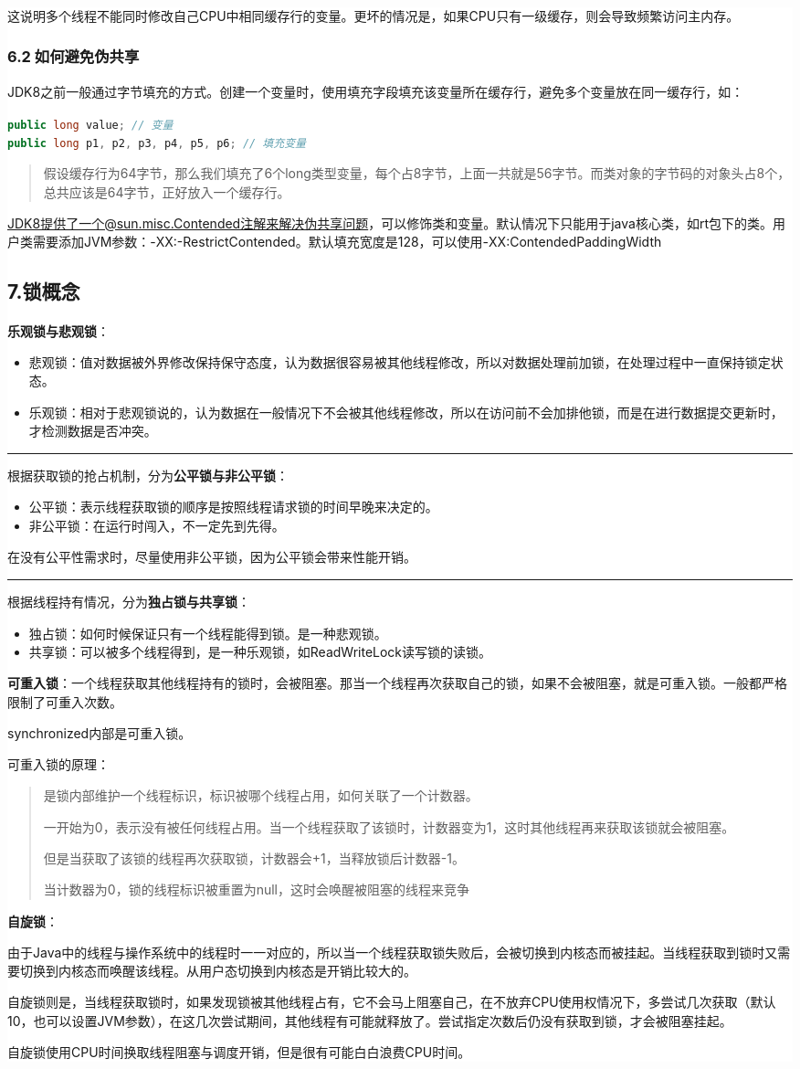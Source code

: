 这说明多个线程不能同时修改自己CPU中相同缓存行的变量。更坏的情况是，如果CPU只有一级缓存，则会导致频繁访问主内存。

### 6.2 如何避免伪共享

JDK8之前一般通过字节填充的方式。创建一个变量时，使用填充字段填充该变量所在缓存行，避免多个变量放在同一缓存行，如：

```java
public long value; // 变量
public long p1, p2, p3, p4, p5, p6; // 填充变量
```

> 假设缓存行为64字节，那么我们填充了6个long类型变量，每个占8字节，上面一共就是56字节。而类对象的字节码的对象头占8个，总共应该是64字节，正好放入一个缓存行。

JDK8提供了一个@sun.misc.Contended注解来解决伪共享问题，可以修饰类和变量。默认情况下只能用于java核心类，如rt包下的类。用户类需要添加JVM参数：-XX:-RestrictContended。默认填充宽度是128，可以使用-XX:ContendedPaddingWidth

## 7.锁概念

**乐观锁与悲观锁**：

- 悲观锁：值对数据被外界修改保持保守态度，认为数据很容易被其他线程修改，所以对数据处理前加锁，在处理过程中一直保持锁定状态。

- 乐观锁：相对于悲观锁说的，认为数据在一般情况下不会被其他线程修改，所以在访问前不会加排他锁，而是在进行数据提交更新时，才检测数据是否冲突。

---

根据获取锁的抢占机制，分为**公平锁与非公平锁**：

- 公平锁：表示线程获取锁的顺序是按照线程请求锁的时间早晚来决定的。
- 非公平锁：在运行时闯入，不一定先到先得。

在没有公平性需求时，尽量使用非公平锁，因为公平锁会带来性能开销。

---

根据线程持有情况，分为**独占锁与共享锁**：

- 独占锁：如何时候保证只有一个线程能得到锁。是一种悲观锁。
- 共享锁：可以被多个线程得到，是一种乐观锁，如ReadWriteLock读写锁的读锁。

**可重入锁**：一个线程获取其他线程持有的锁时，会被阻塞。那当一个线程再次获取自己的锁，如果不会被阻塞，就是可重入锁。一般都严格限制了可重入次数。

synchronized内部是可重入锁。

可重入锁的原理：

> 是锁内部维护一个线程标识，标识被哪个线程占用，如何关联了一个计数器。
>
> 一开始为0，表示没有被任何线程占用。当一个线程获取了该锁时，计数器变为1，这时其他线程再来获取该锁就会被阻塞。
>
> 但是当获取了该锁的线程再次获取锁，计数器会+1，当释放锁后计数器-1。
>
> 当计数器为0，锁的线程标识被重置为null，这时会唤醒被阻塞的线程来竞争

**自旋锁**：

由于Java中的线程与操作系统中的线程时一一对应的，所以当一个线程获取锁失败后，会被切换到内核态而被挂起。当线程获取到锁时又需要切换到内核态而唤醒该线程。从用户态切换到内核态是开销比较大的。

自旋锁则是，当线程获取锁时，如果发现锁被其他线程占有，它不会马上阻塞自己，在不放弃CPU使用权情况下，多尝试几次获取（默认10，也可以设置JVM参数），在这几次尝试期间，其他线程有可能就释放了。尝试指定次数后仍没有获取到锁，才会被阻塞挂起。

自旋锁使用CPU时间换取线程阻塞与调度开销，但是很有可能白白浪费CPU时间。
